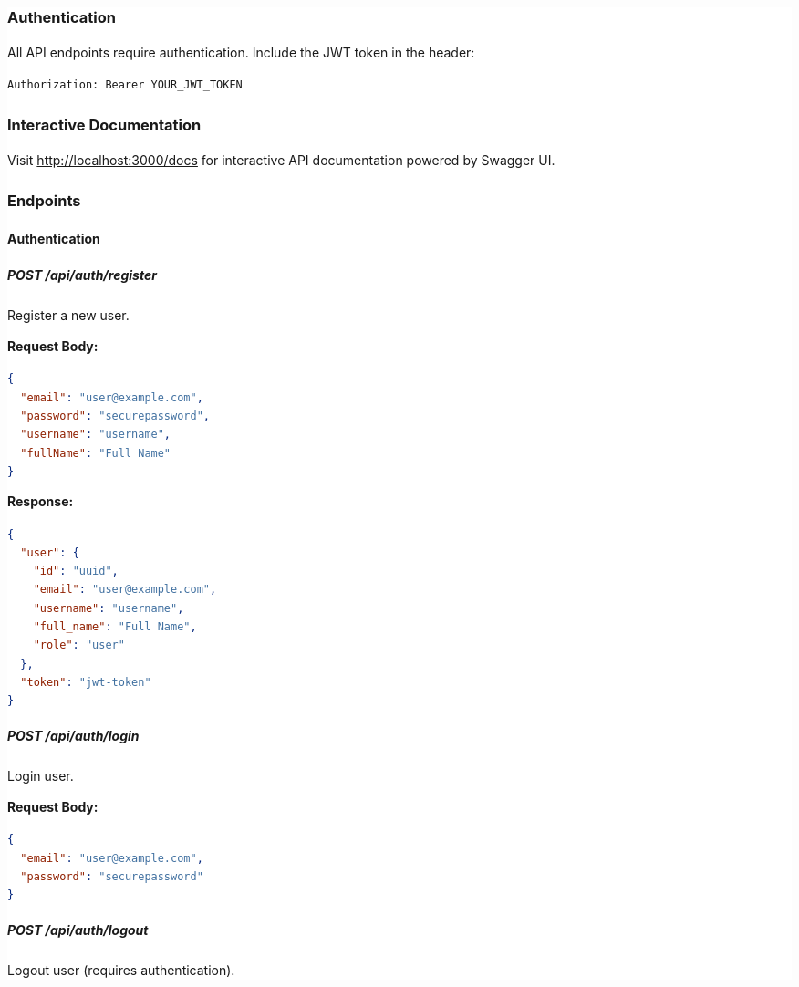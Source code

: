 ### Authentication
All API endpoints require authentication. Include the JWT token in the header:
```
Authorization: Bearer YOUR_JWT_TOKEN
```

### Interactive Documentation
Visit [http://localhost:3000/docs](http://localhost:3000/docs) for interactive API documentation powered by Swagger UI.

### Endpoints

#### Authentication

##### POST /api/auth/register
Register a new user.

**Request Body:**
```json
{
  "email": "user@example.com",
  "password": "securepassword",
  "username": "username",
  "fullName": "Full Name"
}
```

**Response:**
```json
{
  "user": {
    "id": "uuid",
    "email": "user@example.com",
    "username": "username",
    "full_name": "Full Name",
    "role": "user"
  },
  "token": "jwt-token"
}
```

##### POST /api/auth/login
Login user.

**Request Body:**
```json
{
  "email": "user@example.com",
  "password": "securepassword"
}
```

##### POST /api/auth/logout
Logout user (requires authentication).
